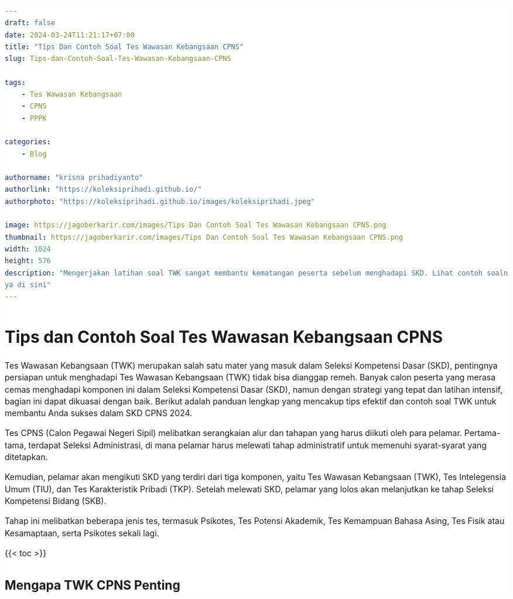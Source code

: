 ```yaml
---
draft: false
date: 2024-03-24T11:21:17+07:00
title: "Tips Dan Contoh Soal Tes Wawasan Kebangsaan CPNS"
slug: Tips-dan-Contoh-Soal-Tes-Wawasan-Kebangsaan-CPNS

tags:
    - Tes Wawasan Kebangsaan
    - CPNS
    - PPPK

categories:
    - Blog

authorname: "krisna prihadiyanto"
authorlink: "https://koleksiprihadi.github.io/"
authorphoto: "https://koleksiprihadi.github.io/images/koleksiprihadi.jpeg"

image: https://jagoberkarir.com/images/Tips Dan Contoh Soal Tes Wawasan Kebangsaan CPNS.png
thumbnail: https://jagoberkarir.com/images/Tips Dan Contoh Soal Tes Wawasan Kebangsaan CPNS.png
width: 1024
height: 576
description: "Mengerjakan latihan soal TWK sangat membantu kematangan peserta sebelum menghadapi SKD. Lihat contoh soalnya di sini"
---
```


# Tips dan Contoh Soal Tes Wawasan Kebangsaan CPNS

Tes Wawasan Kebangsaan (TWK) merupakan salah satu mater yang masuk dalam Seleksi Kompetensi Dasar (SKD), pentingnya persiapan untuk menghadapi Tes Wawasan Kebangsaan (TWK) tidak bisa dianggap remeh. Banyak calon peserta yang merasa cemas menghadapi komponen ini dalam Seleksi Kompetensi Dasar (SKD), namun dengan strategi yang tepat dan latihan intensif, bagian ini dapat dikuasai dengan baik. Berikut adalah panduan lengkap yang mencakup tips efektif dan contoh soal TWK untuk membantu Anda sukses dalam SKD CPNS 2024.

Tes CPNS (Calon Pegawai Negeri Sipil) melibatkan serangkaian alur dan tahapan yang harus diikuti oleh para pelamar. Pertama-tama, terdapat Seleksi Administrasi, di mana pelamar harus melewati tahap administratif untuk memenuhi syarat-syarat yang ditetapkan.

Kemudian, pelamar akan mengikuti SKD yang terdiri dari tiga komponen, yaitu Tes Wawasan Kebangsaan (TWK), Tes Intelegensia Umum (TIU), dan Tes Karakteristik Pribadi (TKP). Setelah melewati SKD, pelamar yang lolos akan melanjutkan ke tahap Seleksi Kompetensi Bidang (SKB).

Tahap ini melibatkan beberapa jenis tes, termasuk Psikotes, Tes Potensi Akademik, Tes Kemampuan Bahasa Asing, Tes Fisik atau Kesamaptaan, serta Psikotes sekali lagi.

{{< toc >}}

## Mengapa TWK CPNS Penting
